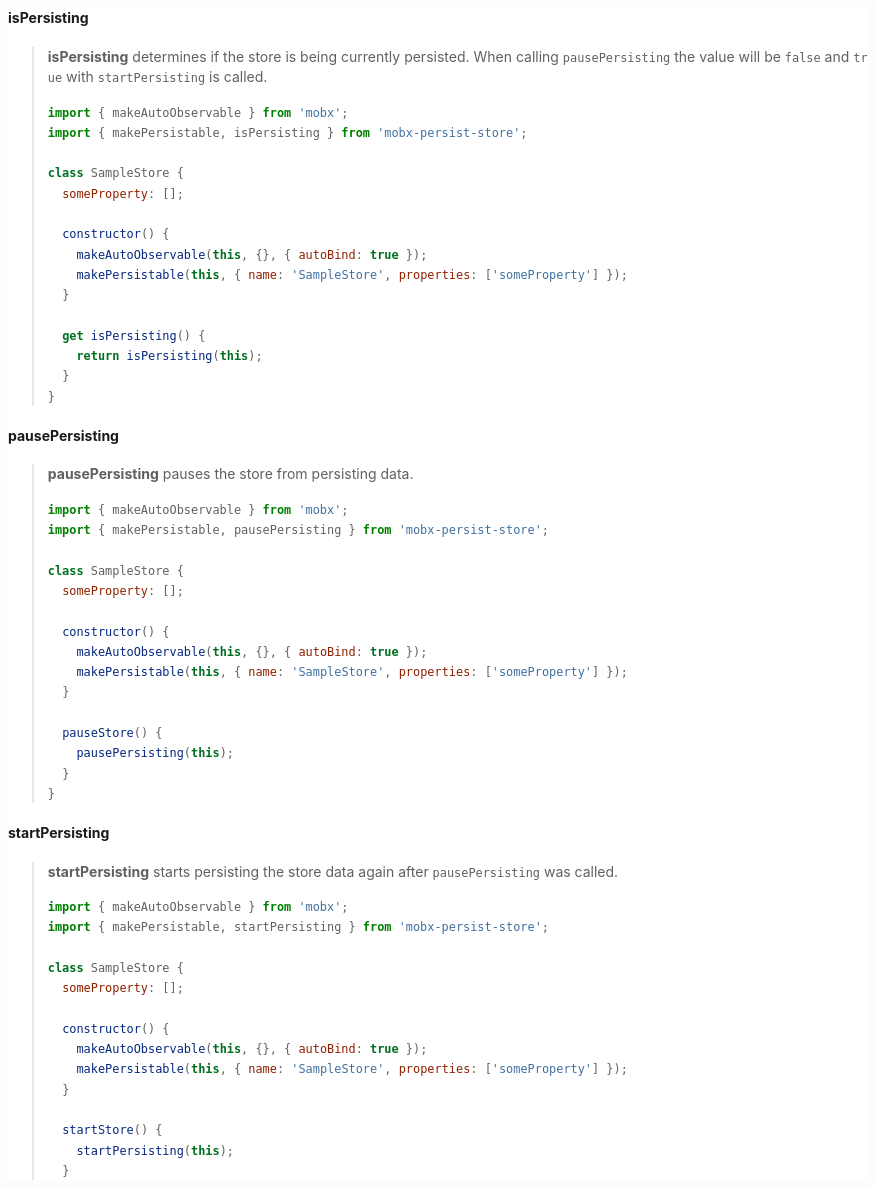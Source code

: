 #### isPersisting

> **isPersisting** determines if the store is being currently persisted.
> When calling `pausePersisting` the value will be `false` and `true` with `startPersisting` is called.
>
> ```javascript
> import { makeAutoObservable } from 'mobx';
> import { makePersistable, isPersisting } from 'mobx-persist-store';
>
> class SampleStore {
>   someProperty: [];
>
>   constructor() {
>     makeAutoObservable(this, {}, { autoBind: true });
>     makePersistable(this, { name: 'SampleStore', properties: ['someProperty'] });
>   }
>
>   get isPersisting() {
>     return isPersisting(this);
>   }
> }
> ```

#### pausePersisting

> **pausePersisting** pauses the store from persisting data.
>
> ```javascript
> import { makeAutoObservable } from 'mobx';
> import { makePersistable, pausePersisting } from 'mobx-persist-store';
>
> class SampleStore {
>   someProperty: [];
>
>   constructor() {
>     makeAutoObservable(this, {}, { autoBind: true });
>     makePersistable(this, { name: 'SampleStore', properties: ['someProperty'] });
>   }
>
>   pauseStore() {
>     pausePersisting(this);
>   }
> }
> ```

#### startPersisting

> **startPersisting** starts persisting the store data again after `pausePersisting` was called.
>
> ```javascript
> import { makeAutoObservable } from 'mobx';
> import { makePersistable, startPersisting } from 'mobx-persist-store';
>
> class SampleStore {
>   someProperty: [];
>
>   constructor() {
>     makeAutoObservable(this, {}, { autoBind: true });
>     makePersistable(this, { name: 'SampleStore', properties: ['someProperty'] });
>   }
>
>   startStore() {
>     startPersisting(this);
>   }